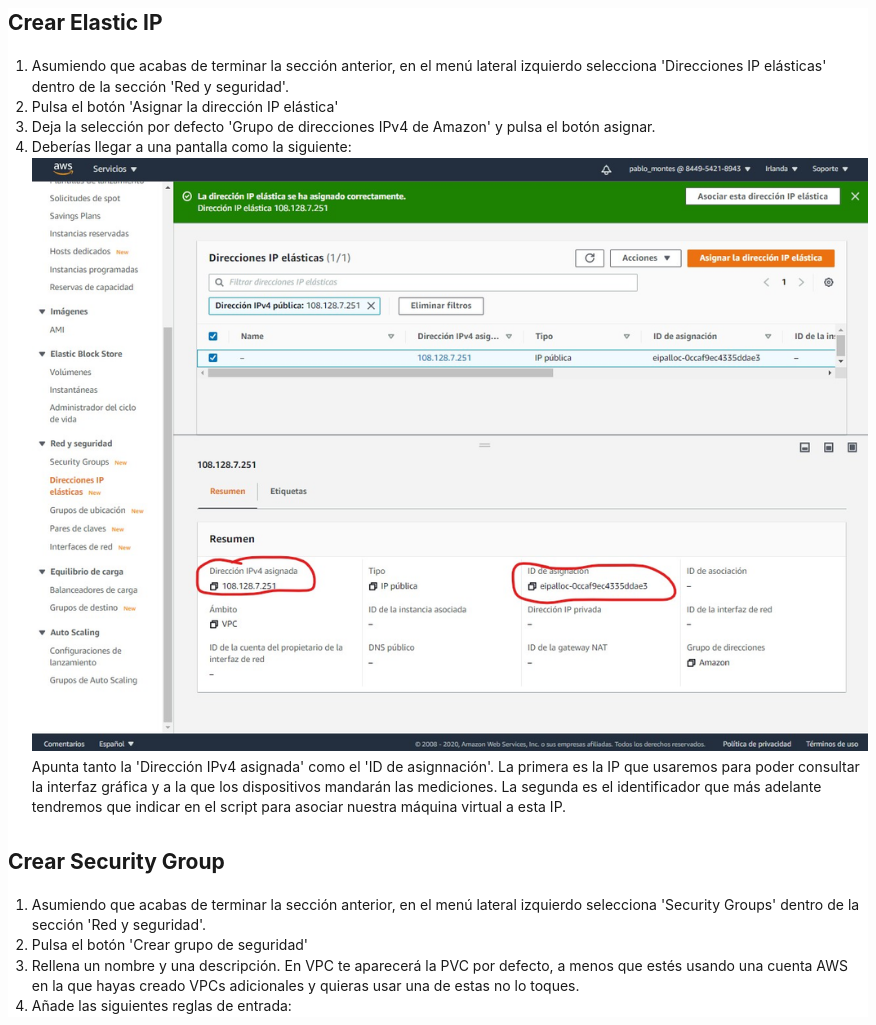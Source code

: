 ## Crear Elastic IP
1. Asumiendo que acabas de terminar la sección anterior, en el menú lateral izquierdo selecciona 'Direcciones IP elásticas' dentro de la sección 'Red y seguridad'.
2. Pulsa el botón 'Asignar la dirección IP elástica'
3. Deja la selección por defecto 'Grupo de direcciones IPv4 de Amazon' y pulsa el botón asignar.
4. Deberías llegar a una pantalla como la siguiente:
![image](https://github.com/anaireorg/anaire-cloud/raw/main/screenshots/eip_1.jpg)
Apunta tanto la 'Dirección IPv4 asignada' como el 'ID de asignnación'. La primera es la IP que usaremos para poder consultar la interfaz gráfica y a la que los dispositivos mandarán las mediciones. La segunda es el identificador que más adelante tendremos que indicar en el script para asociar nuestra máquina virtual a esta IP.
## Crear Security Group
1. Asumiendo que acabas de terminar la sección anterior, en el menú lateral izquierdo selecciona 'Security Groups' dentro de la sección 'Red y seguridad'.
2. Pulsa el botón 'Crear grupo de seguridad'
3. Rellena un nombre y una descripción. En VPC te aparecerá la PVC por defecto, a menos que estés usando una cuenta AWS en la que hayas creado VPCs adicionales y quieras usar una de estas no lo toques.
4. Añade las siguientes reglas de entrada:
